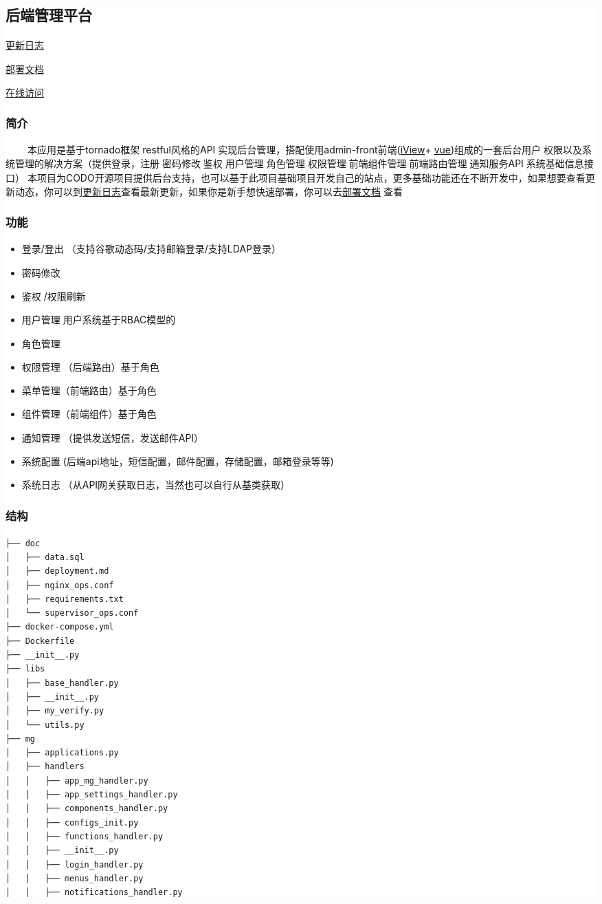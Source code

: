 ## 后端管理平台
[更新日志](https://github.com/ss1917/do_mg/releases)

[部署文档](http://docs.opendevops.cn/zh/latest/codo-admin.html)

[在线访问](http://demo.opendevops.cn/)

### 简介
&emsp;&emsp;  本应用是基于tornado框架 restful风格的API 实现后台管理，搭配使用admin-front前端([iView](https://www.iviewui.com)+ [vue](https://cn.vuejs.org/))组成的一套后台用户 权限以及系统管理的解决方案（提供登录，注册 密码修改 鉴权 用户管理 角色管理 权限管理 前端组件管理 前端路由管理 通知服务API 系统基础信息接口）
本项目为CODO开源项目提供后台支持，也可以基于此项目基础项目开发自己的站点，更多基础功能还在不断开发中，如果想要查看更新动态，你可以到[更新日志](https://github.com/ss1917/do_mg/releases)查看最新更新，如果你是新手想快速部署，你可以去[部署文档](https://github.com/ss1917/do_mg/tree/master/doc/deployment.md) 查看  
### 功能

- 登录/登出 （支持谷歌动态码/支持邮箱登录/支持LDAP登录）

- 密码修改

- 鉴权 /权限刷新

- 用户管理   用户系统基于RBAC模型的

- 角色管理  

- 权限管理  （后端路由）基于角色

- 菜单管理（前端路由）基于角色

- 组件管理（前端组件）基于角色

- 通知管理 （提供发送短信，发送邮件API）

- 系统配置  (后端api地址，短信配置，邮件配置，存储配置，邮箱登录等等)

- 系统日志 （从API网关获取日志，当然也可以自行从基类获取）

  

### 结构

```shell
├── doc
│   ├── data.sql
│   ├── deployment.md
│   ├── nginx_ops.conf
│   ├── requirements.txt
│   └── supervisor_ops.conf
├── docker-compose.yml
├── Dockerfile
├── __init__.py
├── libs
│   ├── base_handler.py
│   ├── __init__.py
│   ├── my_verify.py
│   └── utils.py
├── mg
│   ├── applications.py
│   ├── handlers
│   │   ├── app_mg_handler.py
│   │   ├── app_settings_handler.py
│   │   ├── components_handler.py
│   │   ├── configs_init.py
│   │   ├── functions_handler.py
│   │   ├── __init__.py
│   │   ├── login_handler.py
│   │   ├── menus_handler.py
│   │   ├── notifications_handler.py
```